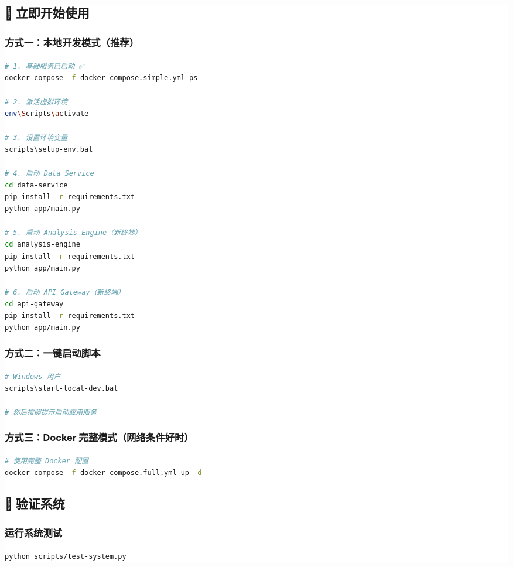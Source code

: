 ## 🎯 **立即开始使用**

### 方式一：本地开发模式（推荐）

```bash
# 1. 基础服务已启动 ✅
docker-compose -f docker-compose.simple.yml ps

# 2. 激活虚拟环境
env\Scripts\activate

# 3. 设置环境变量
scripts\setup-env.bat

# 4. 启动 Data Service
cd data-service
pip install -r requirements.txt
python app/main.py

# 5. 启动 Analysis Engine（新终端）
cd analysis-engine  
pip install -r requirements.txt
python app/main.py

# 6. 启动 API Gateway（新终端）
cd api-gateway
pip install -r requirements.txt
python app/main.py
```

### 方式二：一键启动脚本

```bash
# Windows 用户
scripts\start-local-dev.bat

# 然后按照提示启动应用服务
```

### 方式三：Docker 完整模式（网络条件好时）

```bash
# 使用完整 Docker 配置
docker-compose -f docker-compose.full.yml up -d
```

## 🧪 **验证系统**

### 运行系统测试
```bash
python scripts/test-system.py
```

